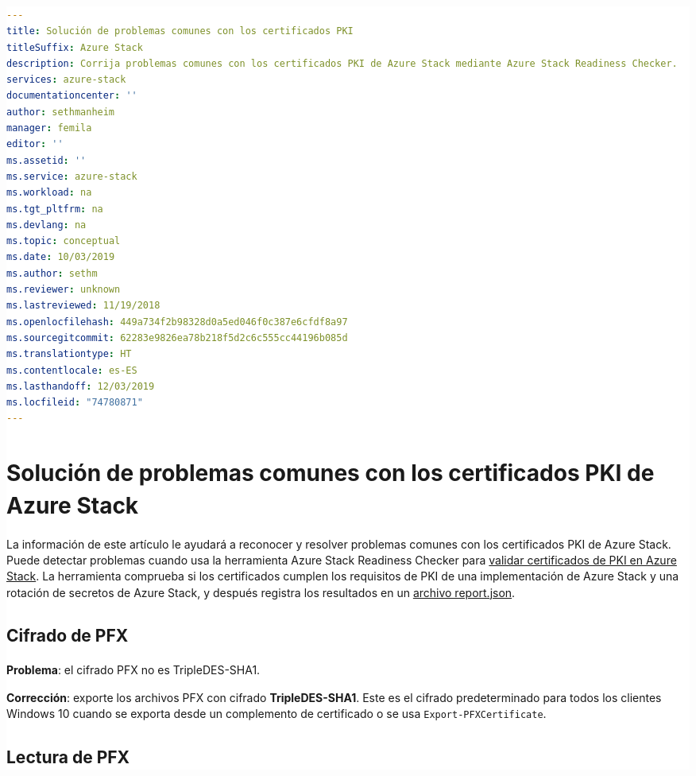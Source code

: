 ```yaml
---
title: Solución de problemas comunes con los certificados PKI
titleSuffix: Azure Stack
description: Corrija problemas comunes con los certificados PKI de Azure Stack mediante Azure Stack Readiness Checker.
services: azure-stack
documentationcenter: ''
author: sethmanheim
manager: femila
editor: ''
ms.assetid: ''
ms.service: azure-stack
ms.workload: na
ms.tgt_pltfrm: na
ms.devlang: na
ms.topic: conceptual
ms.date: 10/03/2019
ms.author: sethm
ms.reviewer: unknown
ms.lastreviewed: 11/19/2018
ms.openlocfilehash: 449a734f2b98328d0a5ed046f0c387e6cfdf8a97
ms.sourcegitcommit: 62283e9826ea78b218f5d2c6c555cc44196b085d
ms.translationtype: HT
ms.contentlocale: es-ES
ms.lasthandoff: 12/03/2019
ms.locfileid: "74780871"
---
```

# <a name="fix-common-issues-with-azure-stack-pki-certificates"></a>Solución de problemas comunes con los certificados PKI de Azure Stack

La información de este artículo le ayudará a reconocer y resolver problemas comunes con los certificados PKI de Azure Stack. Puede detectar problemas cuando usa la herramienta Azure Stack Readiness Checker para [validar certificados de PKI en Azure Stack](azure-stack-validate-pki-certs.md). La herramienta comprueba si los certificados cumplen los requisitos de PKI de una implementación de Azure Stack y una rotación de secretos de Azure Stack, y después registra los resultados en un [archivo report.json](azure-stack-validation-report.md).  

## <a name="pfx-encryption"></a>Cifrado de PFX

**Problema**: el cifrado PFX no es TripleDES-SHA1.

**Corrección**: exporte los archivos PFX con cifrado **TripleDES-SHA1**. Este es el cifrado predeterminado para todos los clientes Windows 10 cuando se exporta desde un complemento de certificado o se usa `Export-PFXCertificate`.

## <a name="read-pfx"></a>Lectura de PFX
